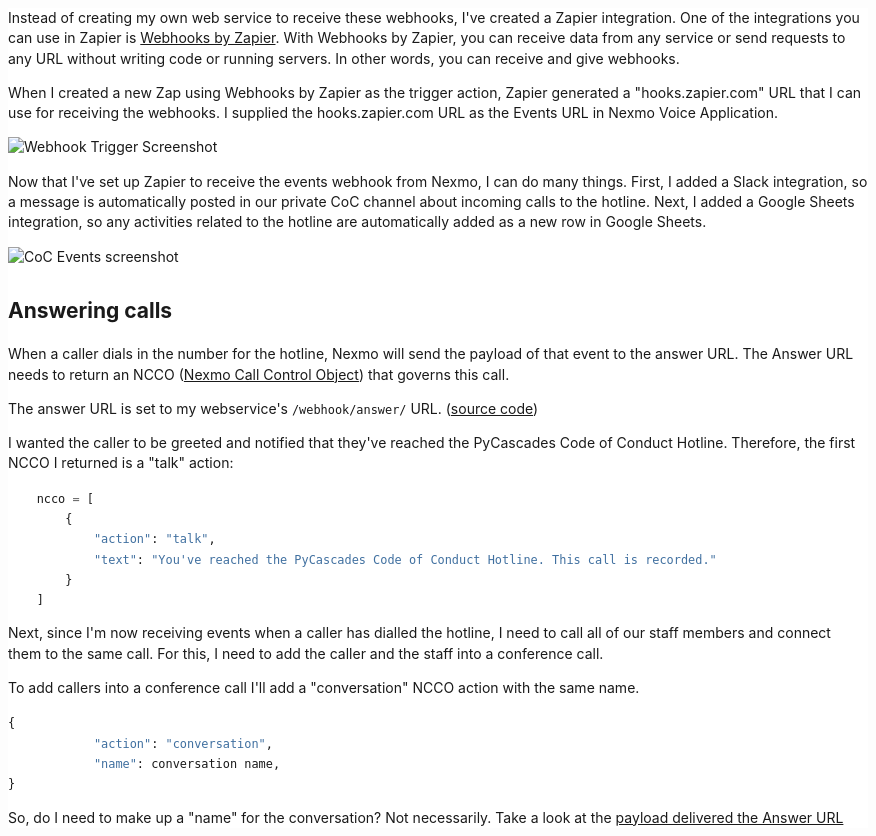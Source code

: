 Instead of creating my own web service to receive these webhooks, I've created a Zapier integration. One of the integrations you can use in Zapier is [Webhooks by Zapier](https://zapier.com/page/webhooks/). With Webhooks by Zapier, you can receive data from any service or send requests to any URL without writing code or running servers. In other words, you can receive and give webhooks.

When I created a new Zap using Webhooks by Zapier as the trigger action, Zapier generated a "hooks.zapier.com" URL that I can use for receiving the webhooks. I supplied the hooks.zapier.com URL as the Events URL in Nexmo Voice Application.

![Webhook Trigger Screenshot](/content/blog/enhancing-pycascades-code-of-conduct-hotline-with-nexmo-voice-api/webhook_trigger.png "Webhook Trigger")

Now that I've set up Zapier to receive the events webhook from Nexmo, I can do many things. First, I added a Slack integration, so a message is automatically posted in our private CoC channel about incoming calls to the hotline. Next, I added a Google Sheets integration, so any activities related to the hotline are automatically added as a new row in Google Sheets.

![CoC Events screenshot](/content/blog/enhancing-pycascades-code-of-conduct-hotline-with-nexmo-voice-api/coc_events.png "CoC Events")

## Answering calls

When a caller dials in the number for the hotline, Nexmo will send the payload of that event to the answer URL. The Answer URL needs to return an NCCO ([Nexmo Call Control Object](https://developer.nexmo.com/voice/voice-api/ncco-reference)) that governs this call.

The answer URL is set to my webservice's `/webhook/answer/` URL. ([source code](https://github.com/Mariatta/enhanced-coc-hotline/blob/98b4e1c629ee16a20f7a23a89347fde9cfc06dbb/webservice/__main__.py#L57))

I wanted the caller to be greeted and notified that they've reached the PyCascades Code of Conduct Hotline. Therefore, the first NCCO I returned is a "talk" action:

```python
    ncco = [
        {
            "action": "talk",
            "text": "You've reached the PyCascades Code of Conduct Hotline. This call is recorded."
        }
    ]
```

Next, since I'm now receiving events when a caller has dialled the hotline, I need to call all of our staff members and connect them to the same call. For this, I need to add the caller and the staff into a conference call.

To add callers into a conference call I'll add a "conversation" NCCO action with the same name.

```python
{
            "action": "conversation",
            "name": conversation name,
}
```

So, do I need to make up a "name" for the conversation? Not necessarily. Take a look at the [payload delivered the Answer URL](https://developer.nexmo.com/voice/voice-api/guides/call-flow#answer-url-payload)
